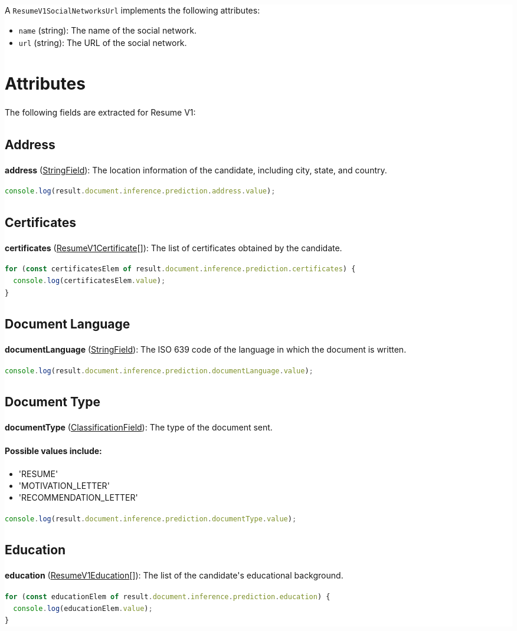 A `ResumeV1SocialNetworksUrl` implements the following attributes:

* `name` (string): The name of the social network.
* `url` (string): The URL of the social network.

# Attributes
The following fields are extracted for Resume V1:

## Address
**address** ([StringField](#string-field)): The location information of the candidate, including city, state, and country.

```js
console.log(result.document.inference.prediction.address.value);
```

## Certificates
**certificates** ([ResumeV1Certificate](#certificates-field)[]): The list of certificates obtained by the candidate.

```js
for (const certificatesElem of result.document.inference.prediction.certificates) {
  console.log(certificatesElem.value);
}
```

## Document Language
**documentLanguage** ([StringField](#string-field)): The ISO 639 code of the language in which the document is written.

```js
console.log(result.document.inference.prediction.documentLanguage.value);
```

## Document Type
**documentType** ([ClassificationField](#classification-field)): The type of the document sent.

#### Possible values include:
 - 'RESUME'
 - 'MOTIVATION_LETTER'
 - 'RECOMMENDATION_LETTER'

```js
console.log(result.document.inference.prediction.documentType.value);
```

## Education
**education** ([ResumeV1Education](#education-field)[]): The list of the candidate's educational background.

```js
for (const educationElem of result.document.inference.prediction.education) {
  console.log(educationElem.value);
}
```
